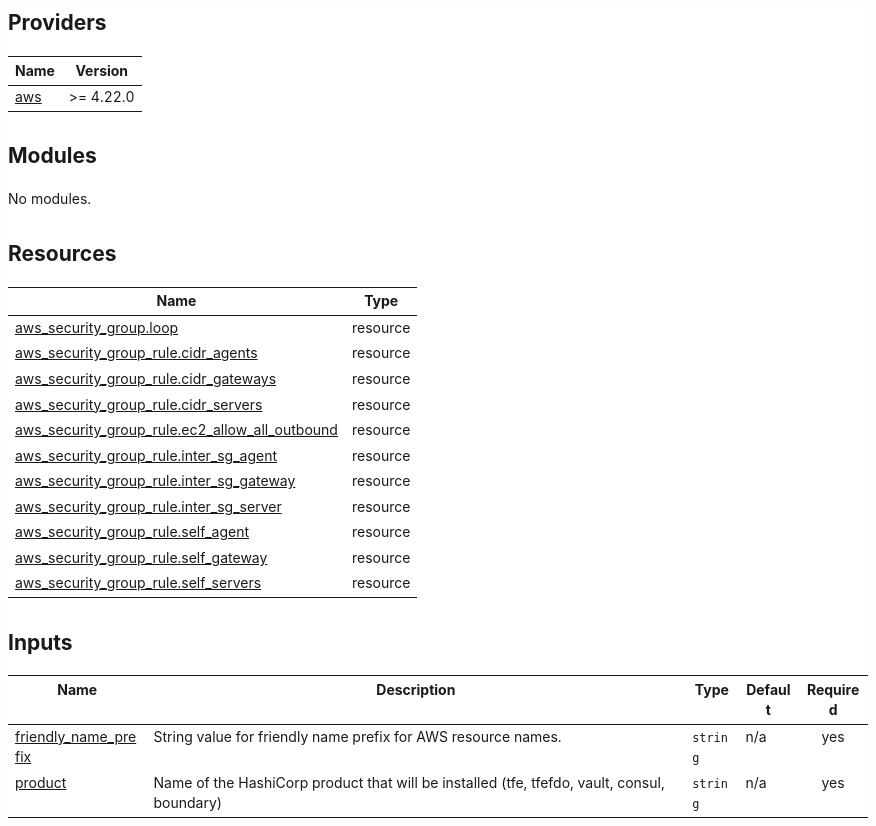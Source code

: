 ## Providers

| Name | Version |
|------|---------|
| <a name="provider_aws"></a> [aws](#provider\_aws) | >= 4.22.0 |

## Modules

No modules.

## Resources

| Name | Type |
|------|------|
| [aws_security_group.loop](https://registry.terraform.io/providers/hashicorp/aws/latest/docs/resources/security_group) | resource |
| [aws_security_group_rule.cidr_agents](https://registry.terraform.io/providers/hashicorp/aws/latest/docs/resources/security_group_rule) | resource |
| [aws_security_group_rule.cidr_gateways](https://registry.terraform.io/providers/hashicorp/aws/latest/docs/resources/security_group_rule) | resource |
| [aws_security_group_rule.cidr_servers](https://registry.terraform.io/providers/hashicorp/aws/latest/docs/resources/security_group_rule) | resource |
| [aws_security_group_rule.ec2_allow_all_outbound](https://registry.terraform.io/providers/hashicorp/aws/latest/docs/resources/security_group_rule) | resource |
| [aws_security_group_rule.inter_sg_agent](https://registry.terraform.io/providers/hashicorp/aws/latest/docs/resources/security_group_rule) | resource |
| [aws_security_group_rule.inter_sg_gateway](https://registry.terraform.io/providers/hashicorp/aws/latest/docs/resources/security_group_rule) | resource |
| [aws_security_group_rule.inter_sg_server](https://registry.terraform.io/providers/hashicorp/aws/latest/docs/resources/security_group_rule) | resource |
| [aws_security_group_rule.self_agent](https://registry.terraform.io/providers/hashicorp/aws/latest/docs/resources/security_group_rule) | resource |
| [aws_security_group_rule.self_gateway](https://registry.terraform.io/providers/hashicorp/aws/latest/docs/resources/security_group_rule) | resource |
| [aws_security_group_rule.self_servers](https://registry.terraform.io/providers/hashicorp/aws/latest/docs/resources/security_group_rule) | resource |

## Inputs

| Name | Description | Type | Default | Required |
|------|-------------|------|---------|:--------:|
| <a name="input_friendly_name_prefix"></a> [friendly\_name\_prefix](#input\_friendly\_name\_prefix) | String value for friendly name prefix for AWS resource names. | `string` | n/a | yes |
| <a name="input_product"></a> [product](#input\_product) | Name of the HashiCorp product that will be installed (tfe, tfefdo, vault, consul, boundary) | `string` | n/a | yes |
